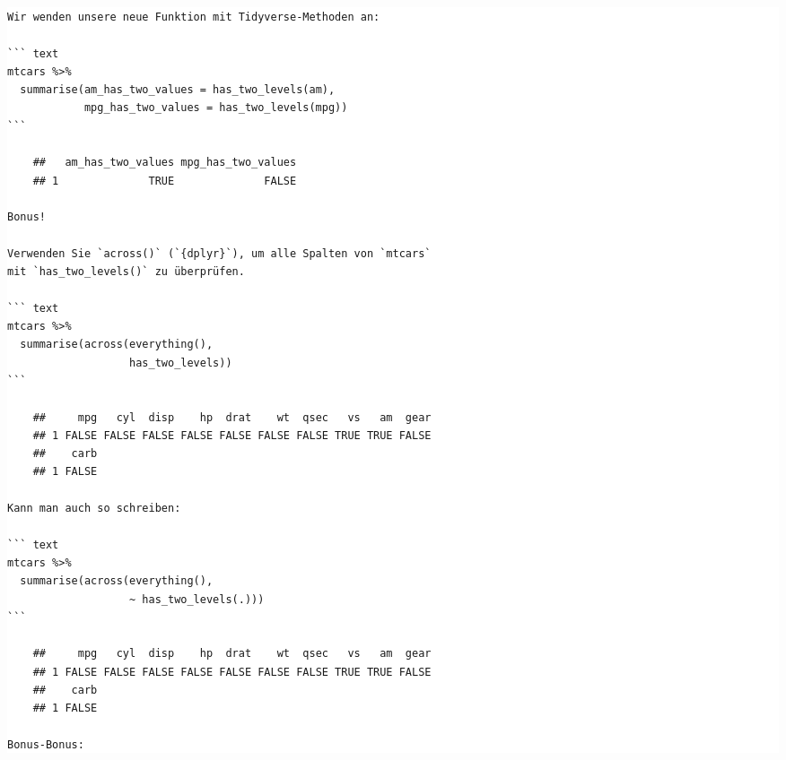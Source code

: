     Wir wenden unsere neue Funktion mit Tidyverse-Methoden an:

    ``` text
    mtcars %>% 
      summarise(am_has_two_values = has_two_levels(am),
                mpg_has_two_values = has_two_levels(mpg))
    ```

        ##   am_has_two_values mpg_has_two_values
        ## 1              TRUE              FALSE

    Bonus!

    Verwenden Sie `across()` (`{dplyr}`), um alle Spalten von `mtcars`
    mit `has_two_levels()` zu überprüfen.

    ``` text
    mtcars %>% 
      summarise(across(everything(),
                       has_two_levels))
    ```

        ##     mpg   cyl  disp    hp  drat    wt  qsec   vs   am  gear
        ## 1 FALSE FALSE FALSE FALSE FALSE FALSE FALSE TRUE TRUE FALSE
        ##    carb
        ## 1 FALSE

    Kann man auch so schreiben:

    ``` text
    mtcars %>% 
      summarise(across(everything(),
                       ~ has_two_levels(.)))
    ```

        ##     mpg   cyl  disp    hp  drat    wt  qsec   vs   am  gear
        ## 1 FALSE FALSE FALSE FALSE FALSE FALSE FALSE TRUE TRUE FALSE
        ##    carb
        ## 1 FALSE

    Bonus-Bonus:
